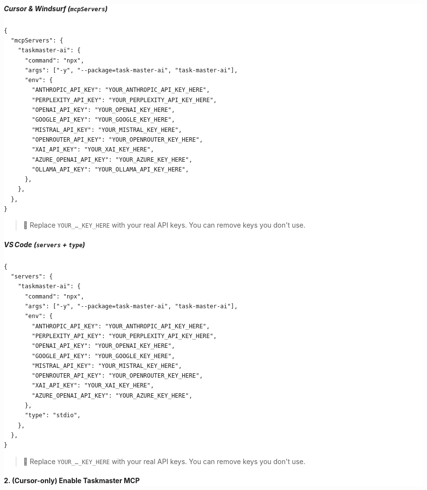 ##### Cursor & Windsurf (`mcpServers`)

```jsonc
{
  "mcpServers": {
    "taskmaster-ai": {
      "command": "npx",
      "args": ["-y", "--package=task-master-ai", "task-master-ai"],
      "env": {
        "ANTHROPIC_API_KEY": "YOUR_ANTHROPIC_API_KEY_HERE",
        "PERPLEXITY_API_KEY": "YOUR_PERPLEXITY_API_KEY_HERE",
        "OPENAI_API_KEY": "YOUR_OPENAI_KEY_HERE",
        "GOOGLE_API_KEY": "YOUR_GOOGLE_KEY_HERE",
        "MISTRAL_API_KEY": "YOUR_MISTRAL_KEY_HERE",
        "OPENROUTER_API_KEY": "YOUR_OPENROUTER_KEY_HERE",
        "XAI_API_KEY": "YOUR_XAI_KEY_HERE",
        "AZURE_OPENAI_API_KEY": "YOUR_AZURE_KEY_HERE",
        "OLLAMA_API_KEY": "YOUR_OLLAMA_API_KEY_HERE",
      },
    },
  },
}
```

> 🔑 Replace `YOUR_…_KEY_HERE` with your real API keys. You can remove keys you don't use.

##### VS Code (`servers` + `type`)

```jsonc
{
  "servers": {
    "taskmaster-ai": {
      "command": "npx",
      "args": ["-y", "--package=task-master-ai", "task-master-ai"],
      "env": {
        "ANTHROPIC_API_KEY": "YOUR_ANTHROPIC_API_KEY_HERE",
        "PERPLEXITY_API_KEY": "YOUR_PERPLEXITY_API_KEY_HERE",
        "OPENAI_API_KEY": "YOUR_OPENAI_KEY_HERE",
        "GOOGLE_API_KEY": "YOUR_GOOGLE_KEY_HERE",
        "MISTRAL_API_KEY": "YOUR_MISTRAL_KEY_HERE",
        "OPENROUTER_API_KEY": "YOUR_OPENROUTER_KEY_HERE",
        "XAI_API_KEY": "YOUR_XAI_KEY_HERE",
        "AZURE_OPENAI_API_KEY": "YOUR_AZURE_KEY_HERE",
      },
      "type": "stdio",
    },
  },
}
```

> 🔑 Replace `YOUR_…_KEY_HERE` with your real API keys. You can remove keys you don't use.

#### 2. (Cursor-only) Enable Taskmaster MCP
